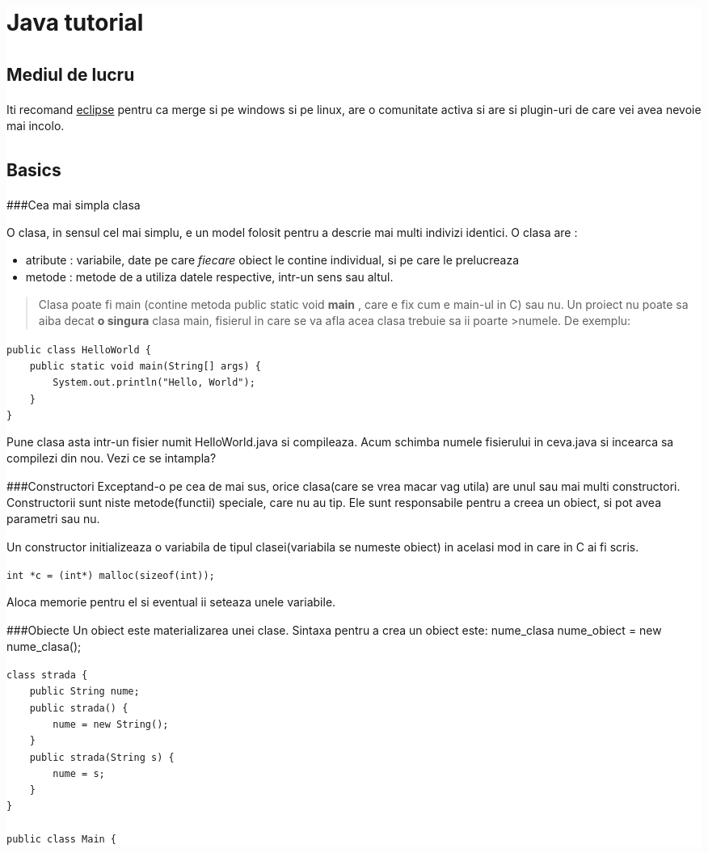 # Java tutorial

## Mediul de lucru
 Iti recomand [eclipse](https://eclipse.org/downloads/) pentru ca merge si pe windows si pe linux, are o comunitate
 activa si are si plugin-uri de care vei avea nevoie mai incolo.

## Basics

###Cea mai simpla clasa

O clasa, in sensul cel mai simplu, e un model folosit pentru a descrie mai multi indivizi identici.
O clasa are :
* atribute : variabile, date pe care _fiecare_ obiect le contine individual, si pe care le prelucreaza
* metode  : metode de a utiliza datele respective, intr-un sens sau altul.

>Clasa poate fi main (contine metoda public static void __main__ , care e fix cum e main-ul in C) sau nu.
>Un proiect nu poate sa aiba decat __o singura__ clasa main, fisierul in care se va afla acea clasa trebuie sa ii poarte >numele.
De exemplu:

```
public class HelloWorld {
    public static void main(String[] args) {
        System.out.println("Hello, World");
    }
}
```

Pune clasa asta intr-un fisier numit HelloWorld.java si compileaza. Acum schimba numele fisierului in ceva.java si
incearca sa compilezi din nou. Vezi ce se intampla?



###Constructori
Exceptand-o pe cea de mai sus, orice clasa(care se vrea macar vag utila) are unul sau mai multi constructori.
Constructorii sunt niste metode(functii) speciale, care nu au tip. Ele sunt responsabile pentru a creea un obiect, si pot avea parametri sau nu.

Un constructor initializeaza o variabila de tipul clasei(variabila se numeste obiect) in acelasi mod in care in C
ai fi scris.
```
int *c = (int*) malloc(sizeof(int));
```
Aloca memorie pentru el si eventual ii seteaza unele variabile.

###Obiecte
Un obiect este materializarea unei clase. Sintaxa pentru a crea un obiect este:
nume_clasa nume_obiect = new nume_clasa();
```
class strada {
    public String nume;
    public strada() {
        nume = new String();
    }
    public strada(String s) {
        nume = s;
    }
}

public class Main {
```